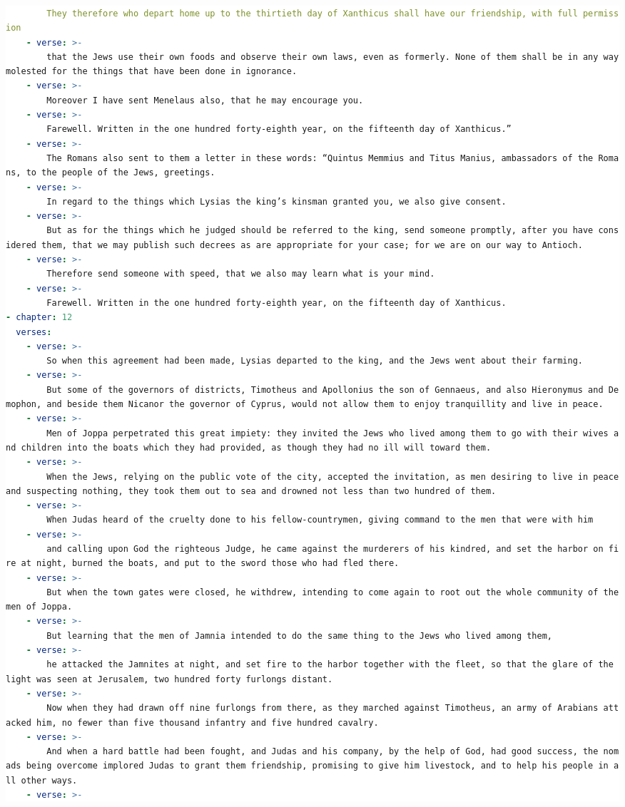 ```yaml
        They therefore who depart home up to the thirtieth day of Xanthicus shall have our friendship, with full permission 
    - verse: >-
        that the Jews use their own foods and observe their own laws, even as formerly. None of them shall be in any way molested for the things that have been done in ignorance. 
    - verse: >-
        Moreover I have sent Menelaus also, that he may encourage you. 
    - verse: >-
        Farewell. Written in the one hundred forty-eighth year, on the fifteenth day of Xanthicus.” 
    - verse: >-
        The Romans also sent to them a letter in these words: “Quintus Memmius and Titus Manius, ambassadors of the Romans, to the people of the Jews, greetings. 
    - verse: >-
        In regard to the things which Lysias the king’s kinsman granted you, we also give consent. 
    - verse: >-
        But as for the things which he judged should be referred to the king, send someone promptly, after you have considered them, that we may publish such decrees as are appropriate for your case; for we are on our way to Antioch. 
    - verse: >-
        Therefore send someone with speed, that we also may learn what is your mind. 
    - verse: >-
        Farewell. Written in the one hundred forty-eighth year, on the fifteenth day of Xanthicus.
- chapter: 12
  verses:
    - verse: >-
        So when this agreement had been made, Lysias departed to the king, and the Jews went about their farming. 
    - verse: >-
        But some of the governors of districts, Timotheus and Apollonius the son of Gennaeus, and also Hieronymus and Demophon, and beside them Nicanor the governor of Cyprus, would not allow them to enjoy tranquillity and live in peace. 
    - verse: >-
        Men of Joppa perpetrated this great impiety: they invited the Jews who lived among them to go with their wives and children into the boats which they had provided, as though they had no ill will toward them. 
    - verse: >-
        When the Jews, relying on the public vote of the city, accepted the invitation, as men desiring to live in peace and suspecting nothing, they took them out to sea and drowned not less than two hundred of them. 
    - verse: >-
        When Judas heard of the cruelty done to his fellow-countrymen, giving command to the men that were with him 
    - verse: >-
        and calling upon God the righteous Judge, he came against the murderers of his kindred, and set the harbor on fire at night, burned the boats, and put to the sword those who had fled there. 
    - verse: >-
        But when the town gates were closed, he withdrew, intending to come again to root out the whole community of the men of Joppa. 
    - verse: >-
        But learning that the men of Jamnia intended to do the same thing to the Jews who lived among them, 
    - verse: >-
        he attacked the Jamnites at night, and set fire to the harbor together with the fleet, so that the glare of the light was seen at Jerusalem, two hundred forty furlongs distant. 
    - verse: >-
        Now when they had drawn off nine furlongs from there, as they marched against Timotheus, an army of Arabians attacked him, no fewer than five thousand infantry and five hundred cavalry. 
    - verse: >-
        And when a hard battle had been fought, and Judas and his company, by the help of God, had good success, the nomads being overcome implored Judas to grant them friendship, promising to give him livestock, and to help his people in all other ways. 
    - verse: >-
```